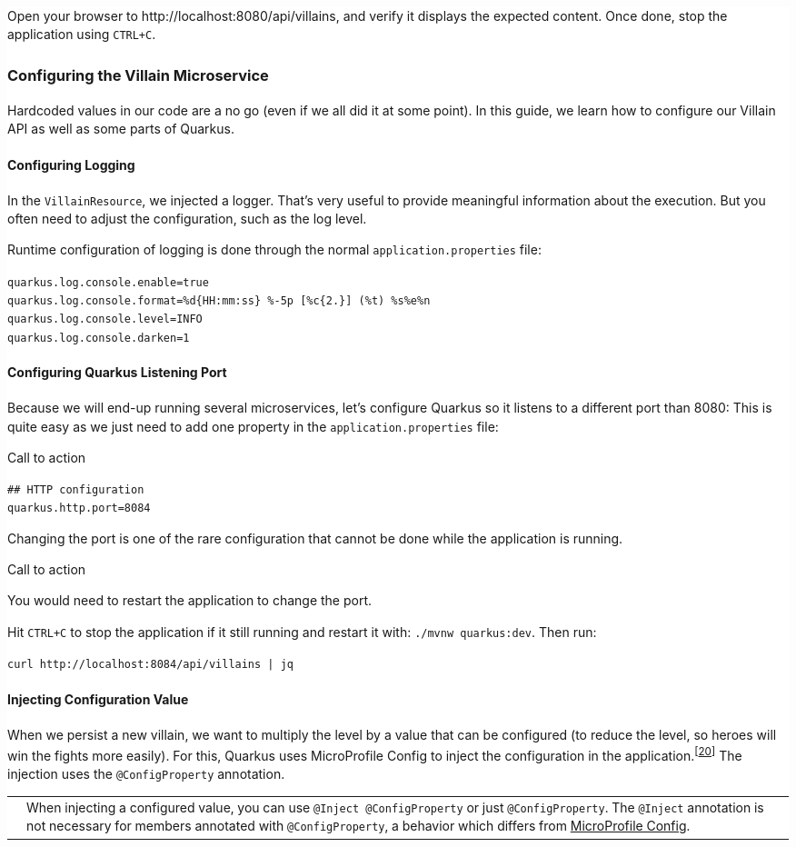 Open your browser to http://localhost:8080/api/villains, and verify it displays the expected content. Once done, stop the application using `CTRL+C`.

### Configuring the Villain Microservice

Hardcoded values in our code are a no go (even if we all did it at some point). In this guide, we learn how to configure our Villain API as well as some parts of Quarkus.

#### Configuring Logging

In the `VillainResource`, we injected a logger. That’s very useful to provide meaningful information about the execution. But you often need to adjust the configuration, such as the log level.

Runtime configuration of logging is done through the normal `application.properties` file:

```
quarkus.log.console.enable=true
quarkus.log.console.format=%d{HH:mm:ss} %-5p [%c{2.}] (%t) %s%e%n
quarkus.log.console.level=INFO
quarkus.log.console.darken=1
```

#### Configuring Quarkus Listening Port

Because we will end-up running several microservices, let’s configure Quarkus so it listens to a different port than 8080: This is quite easy as we just need to add one property in the `application.properties` file:

Call to action

```
## HTTP configuration
quarkus.http.port=8084
```

Changing the port is one of the rare configuration that cannot be done while the application is running.

Call to action

You would need to restart the application to change the port.

Hit `CTRL+C` to stop the application if it still running and restart it with: `./mvnw quarkus:dev`. Then run:

```
curl http://localhost:8084/api/villains | jq
```

#### Injecting Configuration Value

When we persist a new villain, we want to multiply the level by a value that can be configured (to reduce the level, so heroes will win the fights more easily). For this, Quarkus uses MicroProfile Config to inject the configuration in the application.<sup>\[<a id="_footnoteref_20"></a>[20](#_footnotedef_20 "View footnote.")\]</sup> The injection uses the `@ConfigProperty` annotation.

|     |     |
| --- | --- |
|     | When injecting a configured value, you can use `@Inject @ConfigProperty` or just `@ConfigProperty`. The `@Inject` annotation is not necessary for members annotated with `@ConfigProperty`, a behavior which differs from [MicroProfile Config](https://microprofile.io/project/eclipse/microprofile-config). |

